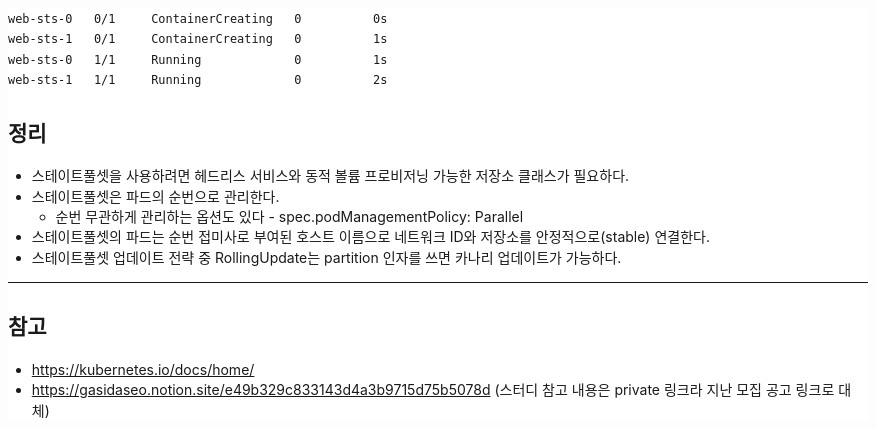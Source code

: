 ```sh
web-sts-0   0/1     ContainerCreating   0          0s
web-sts-1   0/1     ContainerCreating   0          1s
web-sts-0   1/1     Running             0          1s
web-sts-1   1/1     Running             0          2s
```

## 정리
- 스테이트풀셋을 사용하려면 헤드리스 서비스와 동적 볼륨 프로비저닝 가능한 저장소 클래스가 필요하다.
- 스테이트풀셋은 파드의 순번으로 관리한다.
  - 순번 무관하게 관리하는 옵션도 있다 - spec.podManagementPolicy: Parallel
- 스테이트풀셋의 파드는 순번 접미사로 부여된 호스트 이름으로 네트워크 ID와 저장소를 안정적으로(stable) 연결한다.
- 스테이트풀셋 업데이트 전략 중 RollingUpdate는 partition 인자를 쓰면 카나리 업데이트가 가능하다.

---

## 참고
- https://kubernetes.io/docs/home/
- https://gasidaseo.notion.site/e49b329c833143d4a3b9715d75b5078d (스터디 참고 내용은 private 링크라 지난 모집 공고 링크로 대체)
